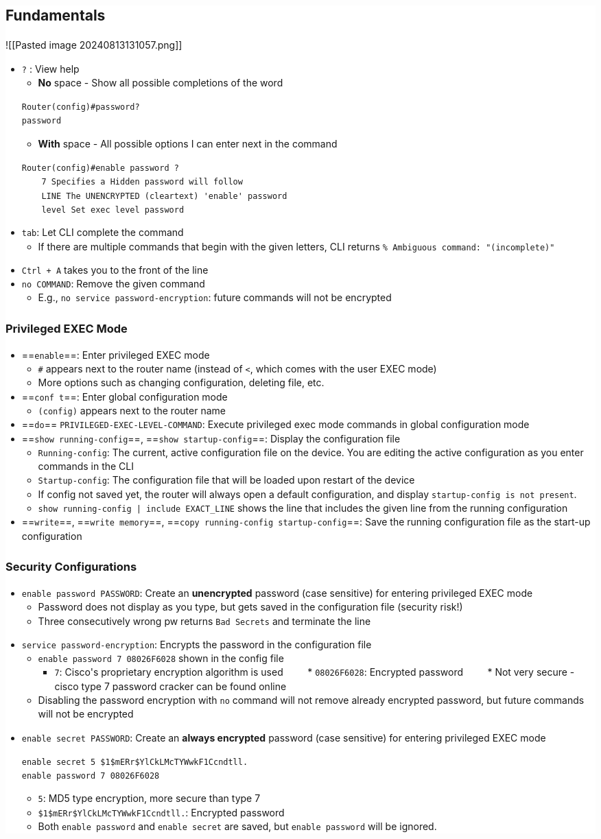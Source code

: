 ## Fundamentals
![[Pasted image 20240813131057.png]]
* `?` : View help
	* **No** space - Show all possible completions of the word
	```
	Router(config)#password?
	password
	```
	* **With** space - All possible options I can enter next in the command
	```
	Router(config)#enable password ?
	    7 Specifies a Hidden password will follow
	    LINE The UNENCRYPTED (cleartext) 'enable' password
	    level Set exec level password
	```
- `tab`: Let CLI complete the command
	* If there are multiple commands that begin with the given letters, CLI returns `% Ambiguous command: "(incomplete)"`
* `Ctrl + A` takes you to the front of the line
* `no COMMAND`: Remove the given command
	* E.g., `no service password-encryption`: future commands will not be encrypted
### Privileged EXEC Mode
- ==`enable`==: Enter privileged EXEC mode
	* `#` appears next to the router name (instead of `<`, which comes with the user EXEC mode)
	* More options such as changing configuration, deleting file, etc.
- ==`conf t`==: Enter global configuration mode
	* `(config)` appears next to the router name
- ==`do`== `PRIVILEGED-EXEC-LEVEL-COMMAND`: Execute privileged exec mode commands in global configuration mode
- ==`show running-config`==, ==`show startup-config`==: Display the configuration file
	* `Running-config`: The current, active configuration file on the device. You are editing the active configuration as you enter commands in the CLI
	* `Startup-config`: The configuration file that will be loaded upon restart of the device
	* If config not saved yet, the router will always open a default configuration, and display `startup-config is not present`.
	* `show running-config | include EXACT_LINE` shows the line that includes the given line from the running configuration
- ==`write`==, ==`write memory`==, ==`copy running-config startup-config`==: Save the running configuration file as the start-up configuration
### Security Configurations
- `enable password PASSWORD`: Create an **unencrypted** password (case sensitive) for entering privileged EXEC mode
	* Password does not display as you type, but gets saved in the configuration file (security risk!)
	* Three consecutively wrong pw returns `Bad Secrets` and terminate the line
* `service password-encryption`: Encrypts the password in the configuration file
	* `enable password 7 08026F6028` shown in the config file
		* `7`: Cisco's proprietary encryption algorithm is used
	        * `08026F6028`: Encrypted password
	        * Not very secure - cisco type 7 password cracker can be found online
	-  Disabling the password encryption with `no` command will not remove already encrypted password, but future commands will not be encrypted
- `enable secret PASSWORD`: Create an **always encrypted** password (case sensitive) for entering privileged EXEC mode
	```
	enable secret 5 $1$mERr$YlCkLMcTYWwkF1Ccndtll.
	enable password 7 08026F6028
	```
	* `5`: MD5 type encryption, more secure than type 7
	* `$1$mERr$YlCkLMcTYWwkF1Ccndtll.`: Encrypted password
	* Both `enable password` and `enable secret` are saved, but `enable password` will be ignored.